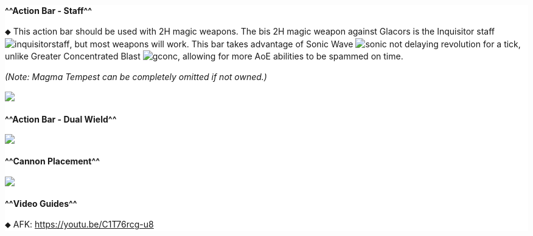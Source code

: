 
**^^Action Bar - Staff^^**

⬥ This action bar should be used with 2H magic weapons. The bis 2H magic weapon against Glacors is the Inquisitor staff <img title="inquisitorstaff" class="d-emoji" alt="inquisitorstaff" src="https://cdn.discordapp.com/emojis/694566917553520680.png?v=1">, but most weapons will work. This bar takes advantage of Sonic Wave <img title="sonic" class="d-emoji" alt="sonic" src="https://cdn.discordapp.com/emojis/535533809924571136.png?v=1"> not delaying revolution for a tick, unlike Greater Concentrated Blast <img title="gconc" class="d-emoji" alt="gconc" src="https://cdn.discordapp.com/emojis/869285393223254107.png?v=1">, allowing for more AoE abilities to be spammed on time.

*(Note: Magma Tempest can be completely omitted if not owned.)*





<img class="media" src="https://i.imgur.com/uEmQt04.png">



**^^Action Bar - Dual Wield^^**





<img class="media" src="https://i.imgur.com/19k58wL.png">



**^^Cannon Placement^^**





<img class="media" src="https://i.imgur.com/9zWzwP0.png">



**^^Video Guides^^**


⬥ AFK: <https://youtu.be/C1T76rcg-u8>






